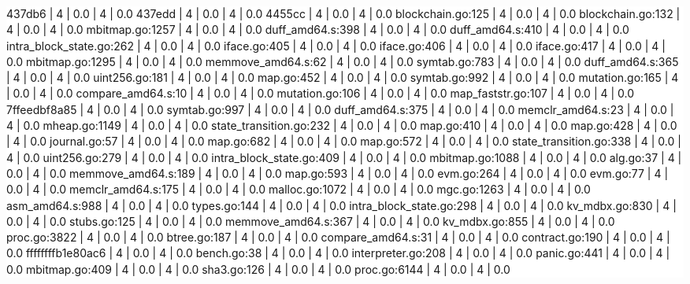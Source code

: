 437db6                                            |      4 |   0.0 |    4 |   0.0
437edd                                            |      4 |   0.0 |    4 |   0.0
4455cc                                            |      4 |   0.0 |    4 |   0.0
blockchain.go:125                                 |      4 |   0.0 |    4 |   0.0
blockchain.go:132                                 |      4 |   0.0 |    4 |   0.0
mbitmap.go:1257                                   |      4 |   0.0 |    4 |   0.0
duff_amd64.s:398                                  |      4 |   0.0 |    4 |   0.0
duff_amd64.s:410                                  |      4 |   0.0 |    4 |   0.0
intra_block_state.go:262                          |      4 |   0.0 |    4 |   0.0
iface.go:405                                      |      4 |   0.0 |    4 |   0.0
iface.go:406                                      |      4 |   0.0 |    4 |   0.0
iface.go:417                                      |      4 |   0.0 |    4 |   0.0
mbitmap.go:1295                                   |      4 |   0.0 |    4 |   0.0
memmove_amd64.s:62                                |      4 |   0.0 |    4 |   0.0
symtab.go:783                                     |      4 |   0.0 |    4 |   0.0
duff_amd64.s:365                                  |      4 |   0.0 |    4 |   0.0
uint256.go:181                                    |      4 |   0.0 |    4 |   0.0
map.go:452                                        |      4 |   0.0 |    4 |   0.0
symtab.go:992                                     |      4 |   0.0 |    4 |   0.0
mutation.go:165                                   |      4 |   0.0 |    4 |   0.0
compare_amd64.s:10                                |      4 |   0.0 |    4 |   0.0
mutation.go:106                                   |      4 |   0.0 |    4 |   0.0
map_faststr.go:107                                |      4 |   0.0 |    4 |   0.0
7ffeedbf8a85                                      |      4 |   0.0 |    4 |   0.0
symtab.go:997                                     |      4 |   0.0 |    4 |   0.0
duff_amd64.s:375                                  |      4 |   0.0 |    4 |   0.0
memclr_amd64.s:23                                 |      4 |   0.0 |    4 |   0.0
mheap.go:1149                                     |      4 |   0.0 |    4 |   0.0
state_transition.go:232                           |      4 |   0.0 |    4 |   0.0
map.go:410                                        |      4 |   0.0 |    4 |   0.0
map.go:428                                        |      4 |   0.0 |    4 |   0.0
journal.go:57                                     |      4 |   0.0 |    4 |   0.0
map.go:682                                        |      4 |   0.0 |    4 |   0.0
map.go:572                                        |      4 |   0.0 |    4 |   0.0
state_transition.go:338                           |      4 |   0.0 |    4 |   0.0
uint256.go:279                                    |      4 |   0.0 |    4 |   0.0
intra_block_state.go:409                          |      4 |   0.0 |    4 |   0.0
mbitmap.go:1088                                   |      4 |   0.0 |    4 |   0.0
alg.go:37                                         |      4 |   0.0 |    4 |   0.0
memmove_amd64.s:189                               |      4 |   0.0 |    4 |   0.0
map.go:593                                        |      4 |   0.0 |    4 |   0.0
evm.go:264                                        |      4 |   0.0 |    4 |   0.0
evm.go:77                                         |      4 |   0.0 |    4 |   0.0
memclr_amd64.s:175                                |      4 |   0.0 |    4 |   0.0
malloc.go:1072                                    |      4 |   0.0 |    4 |   0.0
mgc.go:1263                                       |      4 |   0.0 |    4 |   0.0
asm_amd64.s:988                                   |      4 |   0.0 |    4 |   0.0
types.go:144                                      |      4 |   0.0 |    4 |   0.0
intra_block_state.go:298                          |      4 |   0.0 |    4 |   0.0
kv_mdbx.go:830                                    |      4 |   0.0 |    4 |   0.0
stubs.go:125                                      |      4 |   0.0 |    4 |   0.0
memmove_amd64.s:367                               |      4 |   0.0 |    4 |   0.0
kv_mdbx.go:855                                    |      4 |   0.0 |    4 |   0.0
proc.go:3822                                      |      4 |   0.0 |    4 |   0.0
btree.go:187                                      |      4 |   0.0 |    4 |   0.0
compare_amd64.s:31                                |      4 |   0.0 |    4 |   0.0
contract.go:190                                   |      4 |   0.0 |    4 |   0.0
ffffffffb1e80ac6                                  |      4 |   0.0 |    4 |   0.0
bench.go:38                                       |      4 |   0.0 |    4 |   0.0
interpreter.go:208                                |      4 |   0.0 |    4 |   0.0
panic.go:441                                      |      4 |   0.0 |    4 |   0.0
mbitmap.go:409                                    |      4 |   0.0 |    4 |   0.0
sha3.go:126                                       |      4 |   0.0 |    4 |   0.0
proc.go:6144                                      |      4 |   0.0 |    4 |   0.0